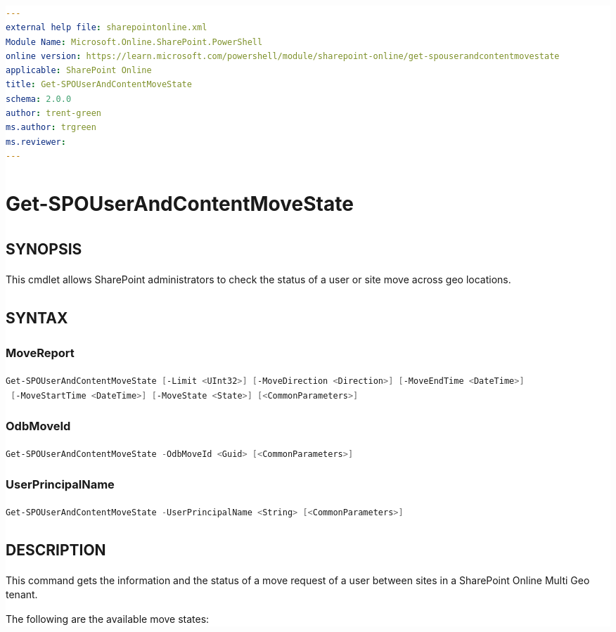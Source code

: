 ```yaml
---
external help file: sharepointonline.xml
Module Name: Microsoft.Online.SharePoint.PowerShell
online version: https://learn.microsoft.com/powershell/module/sharepoint-online/get-spouserandcontentmovestate
applicable: SharePoint Online
title: Get-SPOUserAndContentMoveState
schema: 2.0.0
author: trent-green
ms.author: trgreen
ms.reviewer:
---
```


# Get-SPOUserAndContentMoveState

## SYNOPSIS

This cmdlet allows SharePoint administrators to check the status of a user or site move across geo locations.

## SYNTAX

### MoveReport

```powershell
Get-SPOUserAndContentMoveState [-Limit <UInt32>] [-MoveDirection <Direction>] [-MoveEndTime <DateTime>]
 [-MoveStartTime <DateTime>] [-MoveState <State>] [<CommonParameters>]
```

### OdbMoveId

```powershell
Get-SPOUserAndContentMoveState -OdbMoveId <Guid> [<CommonParameters>]
```

### UserPrincipalName

```powershell
Get-SPOUserAndContentMoveState -UserPrincipalName <String> [<CommonParameters>]
```

## DESCRIPTION

This command gets the information and the status of a move request of a user between sites in a SharePoint Online Multi Geo tenant.

The following are the available move states:
